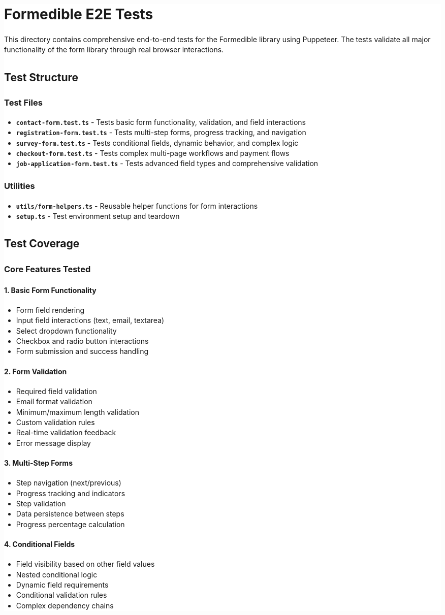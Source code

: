 # Formedible E2E Tests

This directory contains comprehensive end-to-end tests for the Formedible library using Puppeteer. The tests validate all major functionality of the form library through real browser interactions.

## Test Structure

### Test Files

- **`contact-form.test.ts`** - Tests basic form functionality, validation, and field interactions
- **`registration-form.test.ts`** - Tests multi-step forms, progress tracking, and navigation
- **`survey-form.test.ts`** - Tests conditional fields, dynamic behavior, and complex logic
- **`checkout-form.test.ts`** - Tests complex multi-page workflows and payment flows
- **`job-application-form.test.ts`** - Tests advanced field types and comprehensive validation

### Utilities

- **`utils/form-helpers.ts`** - Reusable helper functions for form interactions
- **`setup.ts`** - Test environment setup and teardown

## Test Coverage

### Core Features Tested

#### 1. Basic Form Functionality
- Form field rendering
- Input field interactions (text, email, textarea)
- Select dropdown functionality
- Checkbox and radio button interactions
- Form submission and success handling

#### 2. Form Validation
- Required field validation
- Email format validation
- Minimum/maximum length validation
- Custom validation rules
- Real-time validation feedback
- Error message display

#### 3. Multi-Step Forms
- Step navigation (next/previous)
- Progress tracking and indicators
- Step validation
- Data persistence between steps
- Progress percentage calculation

#### 4. Conditional Fields
- Field visibility based on other field values
- Nested conditional logic
- Dynamic field requirements
- Conditional validation rules
- Complex dependency chains
